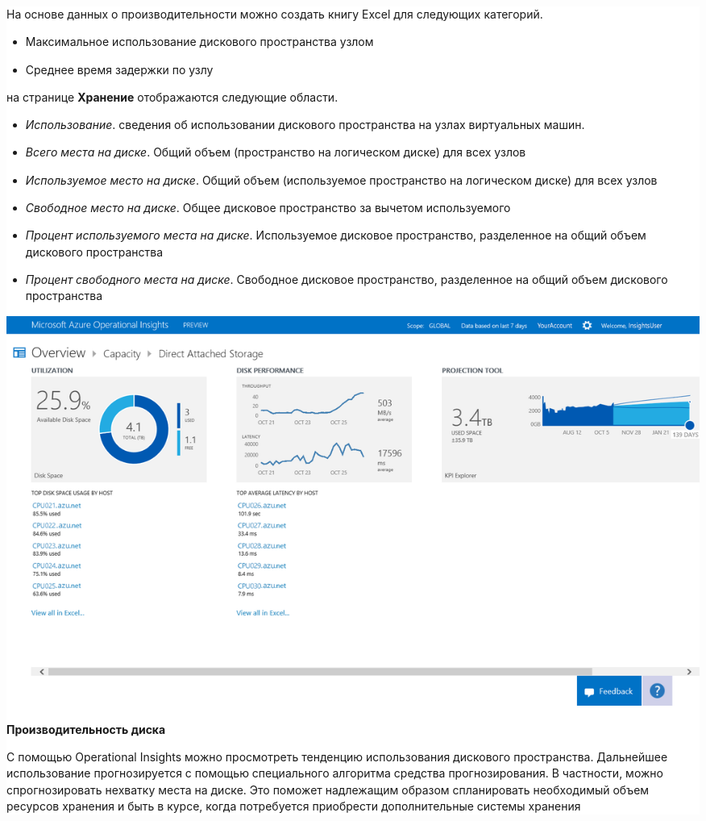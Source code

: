 На основе данных о производительности можно создать книгу Excel для следующих категорий.

- Максимальное использование дискового пространства узлом

- Среднее время задержки по узлу

на странице **Хранение** отображаются следующие области.

- *Использование*. сведения об использовании дискового пространства на узлах виртуальных машин.

- *Всего места на диске*. Общий объем (пространство на логическом диске) для всех узлов

- *Используемое место на диске*. Общий объем (используемое пространство на логическом диске) для всех узлов

- *Свободное место на диске*. Общее дисковое пространство за вычетом используемого

- *Процент используемого места на диске*. Используемое дисковое пространство, разделенное на общий объем дискового пространства

- *Процент свободного места на диске*. Свободное дисковое пространство, разделенное на общий объем дискового пространства

![image of Capacity Management Direct Attached Storage page](./media/operational-insights-capacity/gallery-capacity-03.png)

**Производительность диска**

С помощью Operational Insights можно просмотреть тенденцию использования дискового пространства. Дальнейшее использование прогнозируется с помощью специального алгоритма средства прогнозирования. В частности, можно спрогнозировать нехватку места на диске. Это поможет надлежащим образом спланировать необходимый объем ресурсов хранения и быть в курсе, когда потребуется приобрести дополнительные системы хранения
